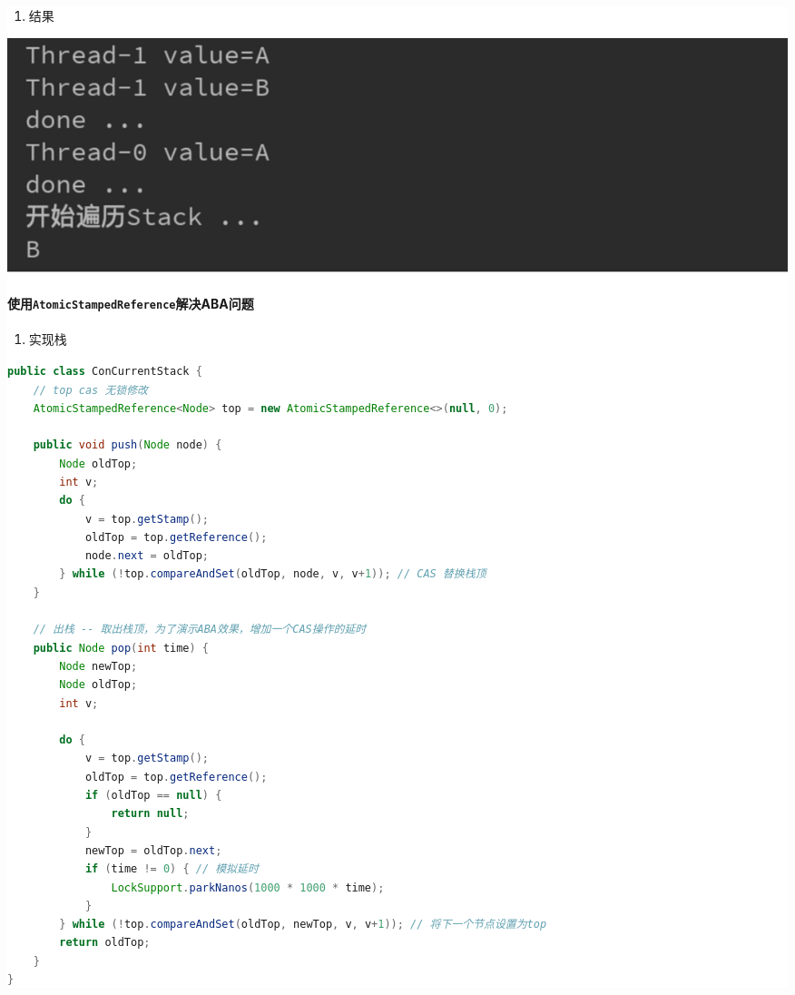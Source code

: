 1. 结果

![image.png](../../images/mulThread/9.png)

#### 使用`AtomicStampedReference`解决ABA问题

1. 实现栈

```java
public class ConCurrentStack {
    // top cas 无锁修改
    AtomicStampedReference<Node> top = new AtomicStampedReference<>(null, 0);

    public void push(Node node) {
        Node oldTop;
        int v;
        do {
            v = top.getStamp();
            oldTop = top.getReference();
            node.next = oldTop;
        } while (!top.compareAndSet(oldTop, node, v, v+1)); // CAS 替换栈顶
    }

    // 出栈 -- 取出栈顶，为了演示ABA效果，增加一个CAS操作的延时
    public Node pop(int time) {
        Node newTop;
        Node oldTop;
        int v;

        do {
            v = top.getStamp();
            oldTop = top.getReference();
            if (oldTop == null) {
                return null;
            }
            newTop = oldTop.next;
            if (time != 0) { // 模拟延时
                LockSupport.parkNanos(1000 * 1000 * time);
            }
        } while (!top.compareAndSet(oldTop, newTop, v, v+1)); // 将下一个节点设置为top
        return oldTop;
    }
}
```

